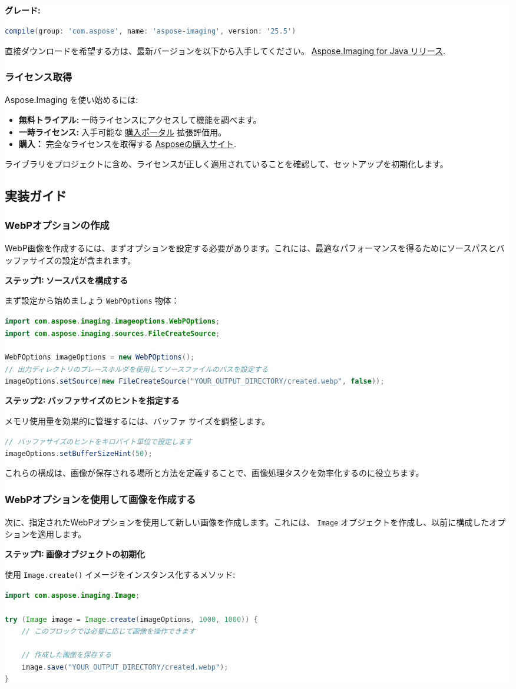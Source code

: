 **グレード:**

```gradle
compile(group: 'com.aspose', name: 'aspose-imaging', version: '25.5')
```

直接ダウンロードを希望する方は、最新バージョンを以下から入手してください。 [Aspose.Imaging for Java リリース](https://releases。aspose.com/imaging/java/).

### ライセンス取得

Aspose.Imaging を使い始めるには:

- **無料トライアル:** 一時ライセンスにアクセスして機能を調べます。
- **一時ライセンス:** 入手可能な [購入ポータル](https://purchase.aspose.com/temporary-license/) 拡張評価用。
- **購入：** 完全なライセンスを取得する [Asposeの購入サイト](https://purchase。aspose.com/buy).

ライブラリをプロジェクトに含め、ライセンスが正しく適用されていることを確認して、セットアップを初期化します。

## 実装ガイド

### WebPオプションの作成

WebP画像を作成するには、まずオプションを設定する必要があります。これには、最適なパフォーマンスを得るためにソースパスとバッファサイズの設定が含まれます。

**ステップ1: ソースパスを構成する**

まず設定から始めましょう `WebPOptions` 物体：

```java
import com.aspose.imaging.imageoptions.WebPOptions;
import com.aspose.imaging.sources.FileCreateSource;

WebPOptions imageOptions = new WebPOptions();
// 出力ディレクトリのプレースホルダを使用してソースファイルのパスを設定する
imageOptions.setSource(new FileCreateSource("YOUR_OUTPUT_DIRECTORY/created.webp", false));
```

**ステップ2: バッファサイズのヒントを指定する**

メモリ使用量を効果的に管理するには、バッファ サイズを調整します。

```java
// バッファサイズのヒントをキロバイト単位で設定します
imageOptions.setBufferSizeHint(50);
```

これらの構成は、画像が保存される場所と方法を定義することで、画像処理タスクを効率化するのに役立ちます。

### WebPオプションを使用して画像を作成する

次に、指定されたWebPオプションを使用して新しい画像を作成します。これには、 `Image` オブジェクトを作成し、以前に構成したオプションを適用します。

**ステップ1: 画像オブジェクトの初期化**

使用 `Image.create()` イメージをインスタンス化するメソッド:

```java
import com.aspose.imaging.Image;

try (Image image = Image.create(imageOptions, 1000, 1000)) {
    // このブロックでは必要に応じて画像を操作できます
    
    // 作成した画像を保存する
    image.save("YOUR_OUTPUT_DIRECTORY/created.webp");
}
```
